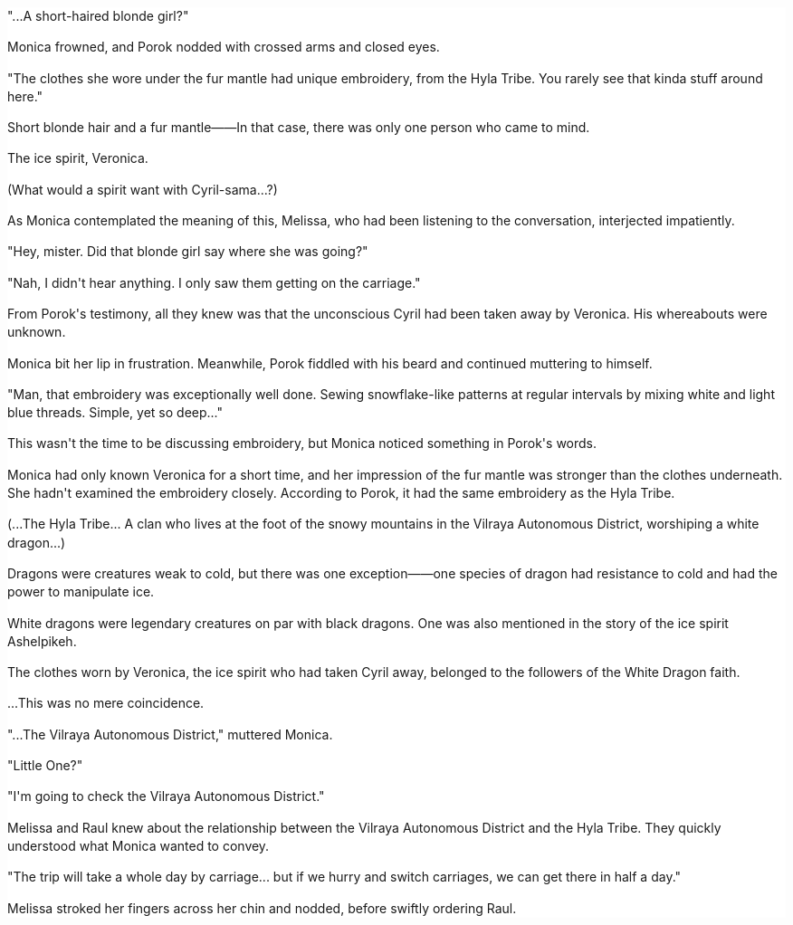 "...A short-haired blonde girl?"

Monica frowned, and Porok nodded with crossed arms and closed eyes.

"The clothes she wore under the fur mantle had unique embroidery, from the Hyla Tribe. You rarely see that kinda stuff around here."

Short blonde hair and a fur mantle——In that case, there was only one person who came to mind.

The ice spirit, Veronica.

(What would a spirit want with Cyril-sama...?)

As Monica contemplated the meaning of this, Melissa, who had been listening to the conversation, interjected impatiently.

"Hey, mister. Did that blonde girl say where she was going?"

"Nah, I didn't hear anything. I only saw them getting on the carriage."

From Porok's testimony, all they knew was that the unconscious Cyril had been taken away by Veronica. His whereabouts were unknown.

Monica bit her lip in frustration. Meanwhile, Porok fiddled with his beard and continued muttering to himself.

"Man, that embroidery was exceptionally well done. Sewing snowflake-like patterns at regular intervals by mixing white and light blue threads. Simple, yet so deep..."

This wasn't the time to be discussing embroidery, but Monica noticed something in Porok's words.

Monica had only known Veronica for a short time, and her impression of the fur mantle was stronger than the clothes underneath. She hadn't examined the embroidery closely. According to Porok, it had the same embroidery as the Hyla Tribe.

(...The Hyla Tribe... A clan who lives at the foot of the snowy mountains in the Vilraya Autonomous District, worshiping a white dragon...)

Dragons were creatures weak to cold, but there was one exception——one species of dragon had resistance to cold and had the power to manipulate ice.

White dragons were legendary creatures on par with black dragons. One was also mentioned in the story of the ice spirit Ashelpikeh.

The clothes worn by Veronica, the ice spirit who had taken Cyril away, belonged to the followers of the White Dragon faith.

...This was no mere coincidence.

"...The Vilraya Autonomous District," muttered Monica.

"Little One?"

"I'm going to check the Vilraya Autonomous District."

Melissa and Raul knew about the relationship between the Vilraya Autonomous District and the Hyla Tribe. They quickly understood what Monica wanted to convey.

"The trip will take a whole day by carriage... but if we hurry and switch carriages, we can get there in half a day."

Melissa stroked her fingers across her chin and nodded, before swiftly ordering Raul.
